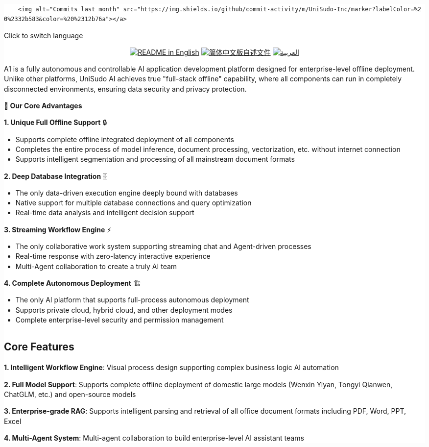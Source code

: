        <img alt="Commits last month" src="https://img.shields.io/github/commit-activity/m/UniSudo-Inc/marker?labelColor=%20%2332b583&color=%20%2312b76a"></a>
</p>

Click to switch language
<div align="center">
  <a href="./README.md"><img alt="README in English" src="https://img.shields.io/badge/English-2222FF"></a>
  <a href="./README_CN.md"><img alt="简体中文版自述文件" src="https://img.shields.io/badge/简体中文-FF2222"></a>
    <a href="./README_AR.md"><img alt="العربية" src="https://img.shields.io/badge/العربية-00"></a>
</div>

A1 is a fully autonomous and controllable AI application development platform designed for enterprise-level offline deployment. Unlike other platforms, UniSudo AI achieves true "full-stack offline" capability, where all components can run in completely disconnected environments, ensuring data security and privacy protection.

**🌟 Our Core Advantages**

**1. Unique Full Offline Support** 🔒
  - Supports complete offline integrated deployment of all components
  - Completes the entire process of model inference, document processing, vectorization, etc. without internet connection
  - Supports intelligent segmentation and processing of all mainstream document formats

**2. Deep Database Integration** 🗄️
  - The only data-driven execution engine deeply bound with databases
  - Native support for multiple database connections and query optimization
  - Real-time data analysis and intelligent decision support

**3. Streaming Workflow Engine** ⚡
  - The only collaborative work system supporting streaming chat and Agent-driven processes
  - Real-time response with zero-latency interactive experience
  - Multi-Agent collaboration to create a truly AI team

**4. Complete Autonomous Deployment** 🏗️
  - The only AI platform that supports full-process autonomous deployment
  - Supports private cloud, hybrid cloud, and other deployment modes
  - Complete enterprise-level security and permission management


## Core Features

**1. Intelligent Workflow Engine**: 
  Visual process design supporting complex business logic AI automation

**2. Full Model Support**: 
  Supports complete offline deployment of domestic large models (Wenxin Yiyan, Tongyi Qianwen, ChatGLM, etc.) and open-source models

**3. Enterprise-grade RAG**: 
  Supports intelligent parsing and retrieval of all office document formats including PDF, Word, PPT, Excel

**4. Multi-Agent System**: 
  Multi-agent collaboration to build enterprise-level AI assistant teams
